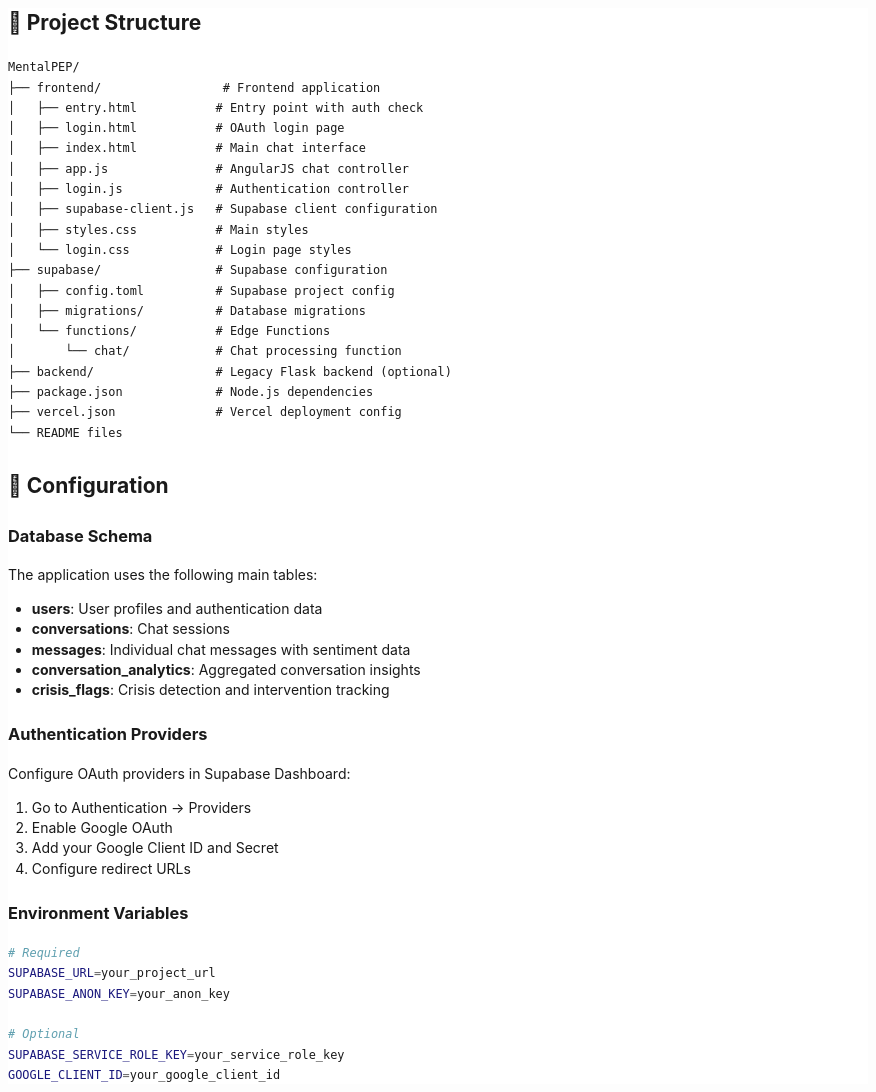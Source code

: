 ## 📁 Project Structure

```
MentalPEP/
├── frontend/                 # Frontend application
│   ├── entry.html           # Entry point with auth check
│   ├── login.html           # OAuth login page
│   ├── index.html           # Main chat interface
│   ├── app.js               # AngularJS chat controller
│   ├── login.js             # Authentication controller
│   ├── supabase-client.js   # Supabase client configuration
│   ├── styles.css           # Main styles
│   └── login.css            # Login page styles
├── supabase/                # Supabase configuration
│   ├── config.toml          # Supabase project config
│   ├── migrations/          # Database migrations
│   └── functions/           # Edge Functions
│       └── chat/            # Chat processing function
├── backend/                 # Legacy Flask backend (optional)
├── package.json             # Node.js dependencies
├── vercel.json              # Vercel deployment config
└── README files
```

## 🔧 Configuration

### Database Schema

The application uses the following main tables:

- **users**: User profiles and authentication data
- **conversations**: Chat sessions
- **messages**: Individual chat messages with sentiment data
- **conversation_analytics**: Aggregated conversation insights
- **crisis_flags**: Crisis detection and intervention tracking

### Authentication Providers

Configure OAuth providers in Supabase Dashboard:

1. Go to Authentication → Providers
2. Enable Google OAuth
3. Add your Google Client ID and Secret
4. Configure redirect URLs

### Environment Variables

```bash
# Required
SUPABASE_URL=your_project_url
SUPABASE_ANON_KEY=your_anon_key

# Optional
SUPABASE_SERVICE_ROLE_KEY=your_service_role_key
GOOGLE_CLIENT_ID=your_google_client_id
```
